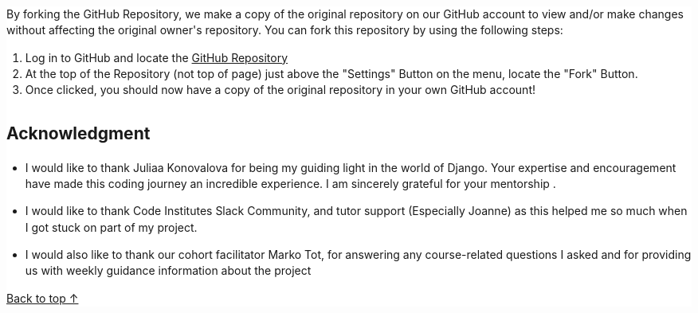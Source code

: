 By forking the GitHub Repository, we make a copy of the original repository on our GitHub account to view and/or make changes without affecting the original owner's repository.
You can fork this repository by using the following steps:

1. Log in to GitHub and locate the [GitHub Repository](https://stylestreet-2f7b5324506f.herokuapp.com/)
2. At the top of the Repository (not top of page) just above the "Settings" Button on the menu, locate the "Fork" Button.
3. Once clicked, you should now have a copy of the original repository in your own GitHub account!

## Acknowledgment
- I would like to thank Juliaa Konovalova for being my guiding light in the world of Django. Your expertise and encouragement have made this coding journey an incredible experience. I am sincerely grateful for your mentorship .

- I would like to thank Code Institutes Slack Community, and tutor support (Especially Joanne) as this helped me so much when I got stuck on part of my project.

- I would also like to thank our cohort facilitator Marko Tot, for answering any course-related questions I asked and for providing us with weekly guidance information about 
the project


[Back to top &uarr;](#contents)